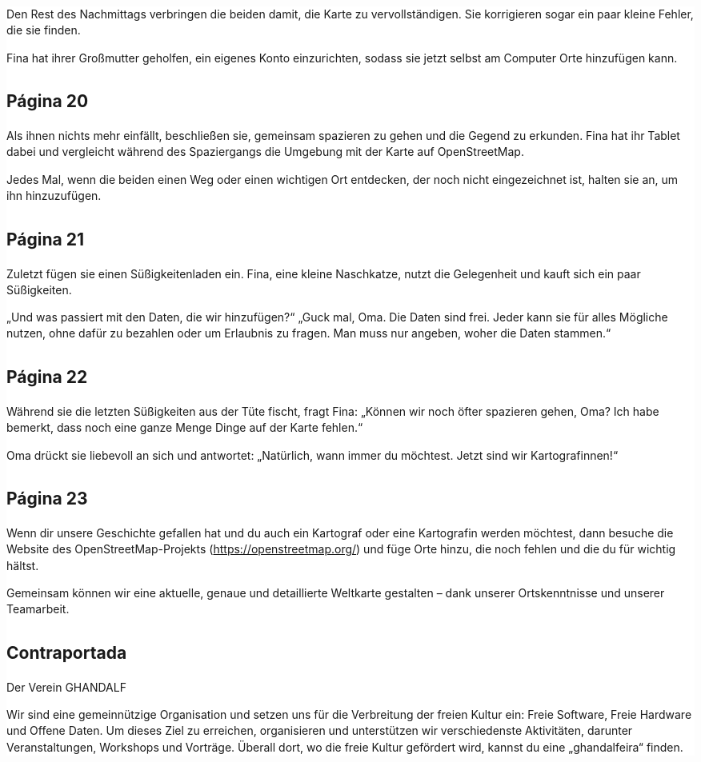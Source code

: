 Den Rest des Nachmittags verbringen die beiden damit, die Karte zu vervollständigen. Sie korrigieren sogar ein paar kleine Fehler, die sie finden.

Fina hat ihrer Großmutter geholfen, ein eigenes Konto einzurichten, sodass sie jetzt selbst am Computer Orte hinzufügen kann.

## Página 20

Als ihnen nichts mehr einfällt, beschließen sie, gemeinsam spazieren zu gehen und die Gegend zu erkunden.
Fina hat ihr Tablet dabei und vergleicht während des Spaziergangs die Umgebung mit der Karte auf OpenStreetMap.

Jedes Mal, wenn die beiden einen Weg oder einen wichtigen Ort entdecken, der noch nicht eingezeichnet ist, halten sie an, um ihn hinzuzufügen.

## Página 21

Zuletzt fügen sie einen Süßigkeitenladen ein. Fina, eine kleine Naschkatze, nutzt die Gelegenheit und kauft sich ein paar Süßigkeiten.

„Und was passiert mit den Daten, die wir hinzufügen?“
„Guck mal, Oma. Die Daten sind frei. Jeder kann sie für alles Mögliche nutzen, ohne dafür zu bezahlen oder um Erlaubnis zu fragen. Man muss nur angeben, woher die Daten stammen.“

## Página 22

Während sie die letzten Süßigkeiten aus der Tüte fischt, fragt Fina:
„Können wir noch öfter spazieren gehen, Oma? Ich habe bemerkt, dass noch eine ganze Menge Dinge auf der Karte fehlen.“

Oma drückt sie liebevoll an sich und antwortet:
„Natürlich, wann immer du möchtest. Jetzt sind wir Kartografinnen!“

## Página 23

Wenn dir unsere Geschichte gefallen hat und du auch ein Kartograf oder eine Kartografin werden möchtest,
dann besuche die Website des OpenStreetMap-Projekts (https://openstreetmap.org/) und füge Orte hinzu, die noch fehlen und die du für wichtig hältst.

Gemeinsam können wir eine aktuelle, genaue und detaillierte Weltkarte gestalten –
dank unserer Ortskenntnisse und unserer Teamarbeit.

## Contraportada

Der Verein GHANDALF

Wir sind eine gemeinnützige Organisation und setzen uns für die Verbreitung der freien Kultur ein: Freie Software, Freie Hardware und Offene Daten. Um dieses Ziel zu erreichen, organisieren und unterstützen wir verschiedenste Aktivitäten, darunter Veranstaltungen, Workshops und Vorträge. Überall dort, wo die freie Kultur gefördert wird, kannst du eine „ghandalfeira“ finden.  
